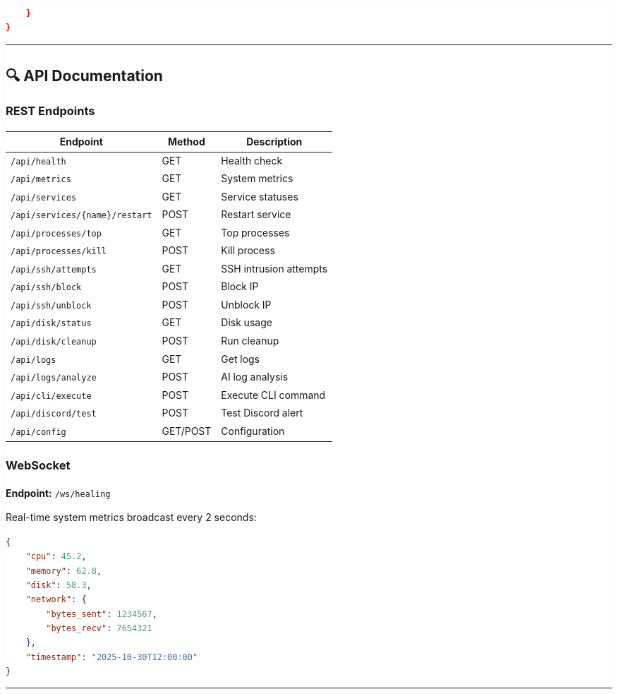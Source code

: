 ```bash
    }
}
```

---

## 🔍 API Documentation

### REST Endpoints

| Endpoint | Method | Description |
|----------|--------|-------------|
| `/api/health` | GET | Health check |
| `/api/metrics` | GET | System metrics |
| `/api/services` | GET | Service statuses |
| `/api/services/{name}/restart` | POST | Restart service |
| `/api/processes/top` | GET | Top processes |
| `/api/processes/kill` | POST | Kill process |
| `/api/ssh/attempts` | GET | SSH intrusion attempts |
| `/api/ssh/block` | POST | Block IP |
| `/api/ssh/unblock` | POST | Unblock IP |
| `/api/disk/status` | GET | Disk usage |
| `/api/disk/cleanup` | POST | Run cleanup |
| `/api/logs` | GET | Get logs |
| `/api/logs/analyze` | POST | AI log analysis |
| `/api/cli/execute` | POST | Execute CLI command |
| `/api/discord/test` | POST | Test Discord alert |
| `/api/config` | GET/POST | Configuration |

### WebSocket

**Endpoint:** `/ws/healing`

Real-time system metrics broadcast every 2 seconds:
```json
{
    "cpu": 45.2,
    "memory": 62.8,
    "disk": 58.3,
    "network": {
        "bytes_sent": 1234567,
        "bytes_recv": 7654321
    },
    "timestamp": "2025-10-30T12:00:00"
}
```

---